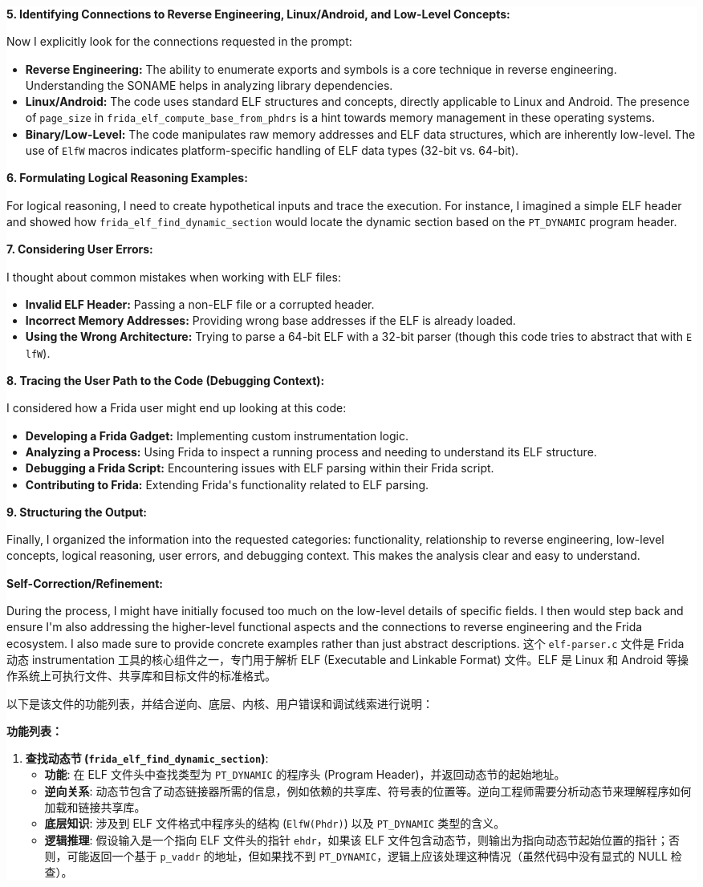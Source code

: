 **5. Identifying Connections to Reverse Engineering, Linux/Android, and Low-Level Concepts:**

Now I explicitly look for the connections requested in the prompt:

* **Reverse Engineering:** The ability to enumerate exports and symbols is a core technique in reverse engineering. Understanding the SONAME helps in analyzing library dependencies.
* **Linux/Android:** The code uses standard ELF structures and concepts, directly applicable to Linux and Android. The presence of `page_size` in `frida_elf_compute_base_from_phdrs` is a hint towards memory management in these operating systems.
* **Binary/Low-Level:** The code manipulates raw memory addresses and ELF data structures, which are inherently low-level. The use of `ElfW` macros indicates platform-specific handling of ELF data types (32-bit vs. 64-bit).

**6. Formulating Logical Reasoning Examples:**

For logical reasoning, I need to create hypothetical inputs and trace the execution. For instance, I imagined a simple ELF header and showed how `frida_elf_find_dynamic_section` would locate the dynamic section based on the `PT_DYNAMIC` program header.

**7. Considering User Errors:**

I thought about common mistakes when working with ELF files:

* **Invalid ELF Header:** Passing a non-ELF file or a corrupted header.
* **Incorrect Memory Addresses:**  Providing wrong base addresses if the ELF is already loaded.
* **Using the Wrong Architecture:** Trying to parse a 64-bit ELF with a 32-bit parser (though this code tries to abstract that with `ElfW`).

**8. Tracing the User Path to the Code (Debugging Context):**

I considered how a Frida user might end up looking at this code:

* **Developing a Frida Gadget:** Implementing custom instrumentation logic.
* **Analyzing a Process:**  Using Frida to inspect a running process and needing to understand its ELF structure.
* **Debugging a Frida Script:**  Encountering issues with ELF parsing within their Frida script.
* **Contributing to Frida:**  Extending Frida's functionality related to ELF parsing.

**9. Structuring the Output:**

Finally, I organized the information into the requested categories: functionality, relationship to reverse engineering, low-level concepts, logical reasoning, user errors, and debugging context. This makes the analysis clear and easy to understand.

**Self-Correction/Refinement:**

During the process, I might have initially focused too much on the low-level details of specific fields. I then would step back and ensure I'm also addressing the higher-level functional aspects and the connections to reverse engineering and the Frida ecosystem. I also made sure to provide concrete examples rather than just abstract descriptions.
这个 `elf-parser.c` 文件是 Frida 动态 instrumentation 工具的核心组件之一，专门用于解析 ELF (Executable and Linkable Format) 文件。ELF 是 Linux 和 Android 等操作系统上可执行文件、共享库和目标文件的标准格式。

以下是该文件的功能列表，并结合逆向、底层、内核、用户错误和调试线索进行说明：

**功能列表：**

1. **查找动态节 (`frida_elf_find_dynamic_section`)**:
   - **功能**:  在 ELF 文件头中查找类型为 `PT_DYNAMIC` 的程序头 (Program Header)，并返回动态节的起始地址。
   - **逆向关系**: 动态节包含了动态链接器所需的信息，例如依赖的共享库、符号表的位置等。逆向工程师需要分析动态节来理解程序如何加载和链接共享库。
   - **底层知识**:  涉及到 ELF 文件格式中程序头的结构 (`ElfW(Phdr)`) 以及 `PT_DYNAMIC` 类型的含义。
   - **逻辑推理**: 假设输入是一个指向 ELF 文件头的指针 `ehdr`，如果该 ELF 文件包含动态节，则输出为指向动态节起始位置的指针；否则，可能返回一个基于 `p_vaddr` 的地址，但如果找不到 `PT_DYNAMIC`，逻辑上应该处理这种情况（虽然代码中没有显式的 NULL 检查）。
